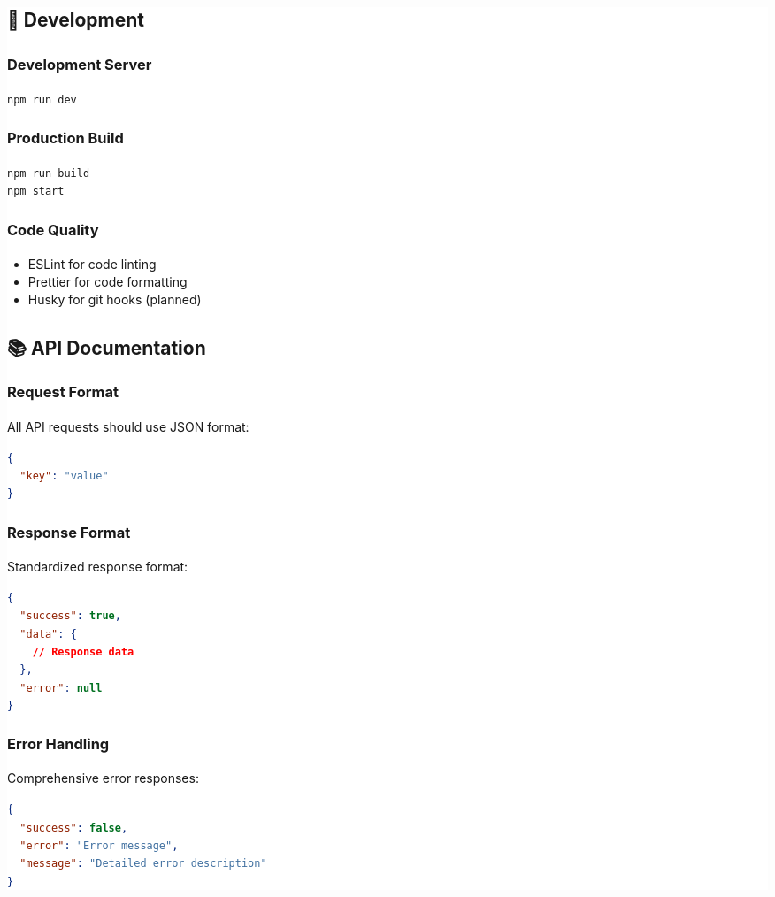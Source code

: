 ## 🔧 Development

### **Development Server**

```bash
npm run dev
```

### **Production Build**

```bash
npm run build
npm start
```

### **Code Quality**

- ESLint for code linting
- Prettier for code formatting
- Husky for git hooks (planned)

## 📚 API Documentation

### **Request Format**

All API requests should use JSON format:

```json
{
  "key": "value"
}
```

### **Response Format**

Standardized response format:

```json
{
  "success": true,
  "data": {
    // Response data
  },
  "error": null
}
```

### **Error Handling**

Comprehensive error responses:

```json
{
  "success": false,
  "error": "Error message",
  "message": "Detailed error description"
}
```
